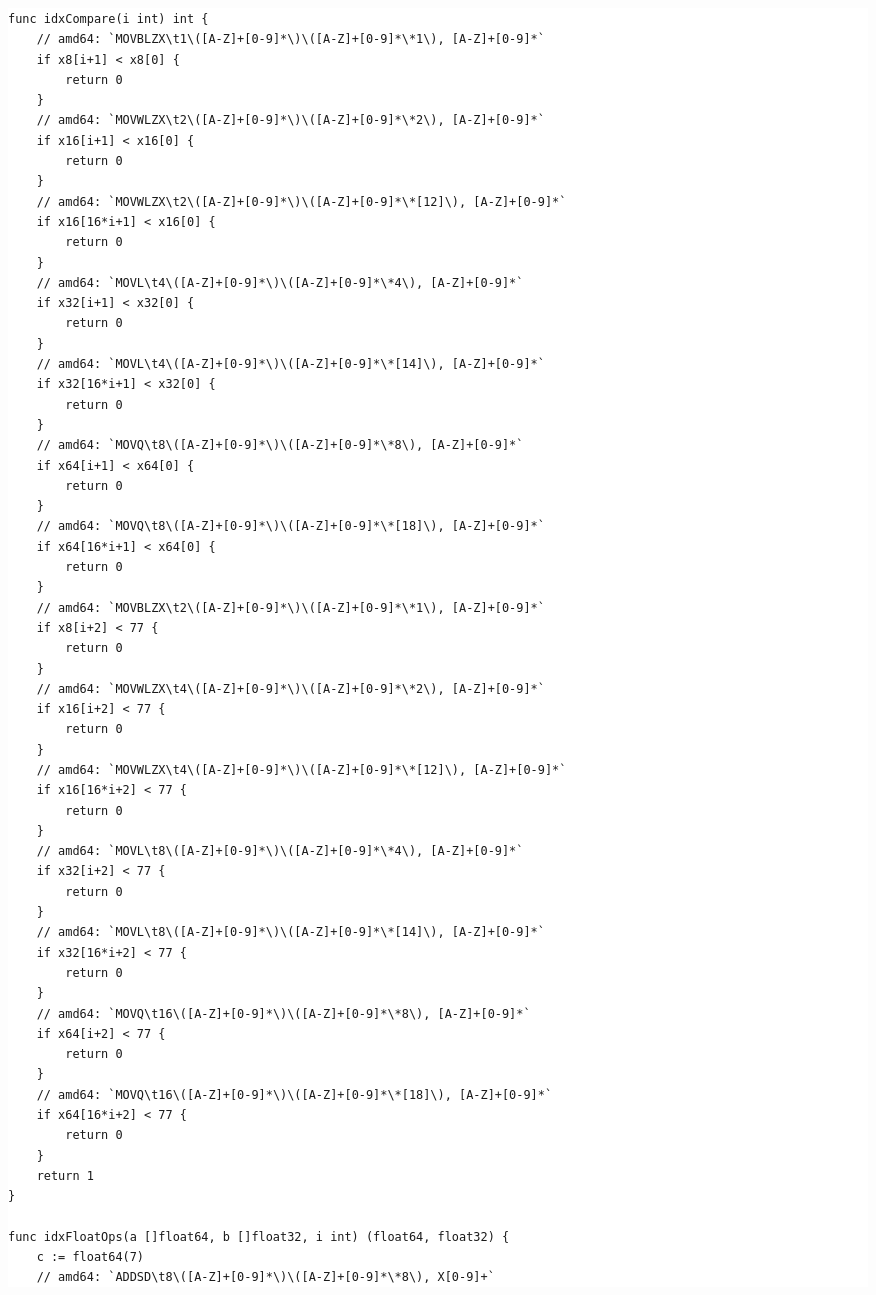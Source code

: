 ```
func idxCompare(i int) int {
	// amd64: `MOVBLZX\t1\([A-Z]+[0-9]*\)\([A-Z]+[0-9]*\*1\), [A-Z]+[0-9]*`
	if x8[i+1] < x8[0] {
		return 0
	}
	// amd64: `MOVWLZX\t2\([A-Z]+[0-9]*\)\([A-Z]+[0-9]*\*2\), [A-Z]+[0-9]*`
	if x16[i+1] < x16[0] {
		return 0
	}
	// amd64: `MOVWLZX\t2\([A-Z]+[0-9]*\)\([A-Z]+[0-9]*\*[12]\), [A-Z]+[0-9]*`
	if x16[16*i+1] < x16[0] {
		return 0
	}
	// amd64: `MOVL\t4\([A-Z]+[0-9]*\)\([A-Z]+[0-9]*\*4\), [A-Z]+[0-9]*`
	if x32[i+1] < x32[0] {
		return 0
	}
	// amd64: `MOVL\t4\([A-Z]+[0-9]*\)\([A-Z]+[0-9]*\*[14]\), [A-Z]+[0-9]*`
	if x32[16*i+1] < x32[0] {
		return 0
	}
	// amd64: `MOVQ\t8\([A-Z]+[0-9]*\)\([A-Z]+[0-9]*\*8\), [A-Z]+[0-9]*`
	if x64[i+1] < x64[0] {
		return 0
	}
	// amd64: `MOVQ\t8\([A-Z]+[0-9]*\)\([A-Z]+[0-9]*\*[18]\), [A-Z]+[0-9]*`
	if x64[16*i+1] < x64[0] {
		return 0
	}
	// amd64: `MOVBLZX\t2\([A-Z]+[0-9]*\)\([A-Z]+[0-9]*\*1\), [A-Z]+[0-9]*`
	if x8[i+2] < 77 {
		return 0
	}
	// amd64: `MOVWLZX\t4\([A-Z]+[0-9]*\)\([A-Z]+[0-9]*\*2\), [A-Z]+[0-9]*`
	if x16[i+2] < 77 {
		return 0
	}
	// amd64: `MOVWLZX\t4\([A-Z]+[0-9]*\)\([A-Z]+[0-9]*\*[12]\), [A-Z]+[0-9]*`
	if x16[16*i+2] < 77 {
		return 0
	}
	// amd64: `MOVL\t8\([A-Z]+[0-9]*\)\([A-Z]+[0-9]*\*4\), [A-Z]+[0-9]*`
	if x32[i+2] < 77 {
		return 0
	}
	// amd64: `MOVL\t8\([A-Z]+[0-9]*\)\([A-Z]+[0-9]*\*[14]\), [A-Z]+[0-9]*`
	if x32[16*i+2] < 77 {
		return 0
	}
	// amd64: `MOVQ\t16\([A-Z]+[0-9]*\)\([A-Z]+[0-9]*\*8\), [A-Z]+[0-9]*`
	if x64[i+2] < 77 {
		return 0
	}
	// amd64: `MOVQ\t16\([A-Z]+[0-9]*\)\([A-Z]+[0-9]*\*[18]\), [A-Z]+[0-9]*`
	if x64[16*i+2] < 77 {
		return 0
	}
	return 1
}

func idxFloatOps(a []float64, b []float32, i int) (float64, float32) {
	c := float64(7)
	// amd64: `ADDSD\t8\([A-Z]+[0-9]*\)\([A-Z]+[0-9]*\*8\), X[0-9]+`
```